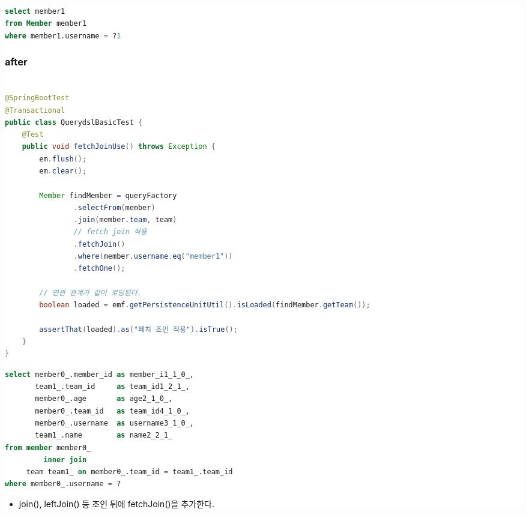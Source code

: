 ```sql
select member1
from Member member1
where member1.username = ?1
```

### after

```java

@SpringBootTest
@Transactional
public class QuerydslBasicTest {
    @Test
    public void fetchJoinUse() throws Exception {
        em.flush();
        em.clear();

        Member findMember = queryFactory
                .selectFrom(member)
                .join(member.team, team)
                // fetch join 적용
                .fetchJoin()
                .where(member.username.eq("member1"))
                .fetchOne();

        // 연관 관계가 같이 로딩된다.
        boolean loaded = emf.getPersistenceUnitUtil().isLoaded(findMember.getTeam());

        assertThat(loaded).as("페치 조인 적용").isTrue();
    }
}
```

```sql
select member0_.member_id as member_i1_1_0_,
       team1_.team_id     as team_id1_2_1_,
       member0_.age       as age2_1_0_,
       member0_.team_id   as team_id4_1_0_,
       member0_.username  as username3_1_0_,
       team1_.name        as name2_2_1_
from member member0_
         inner join
     team team1_ on member0_.team_id = team1_.team_id
where member0_.username = ?
```

- join(), leftJoin() 등 조인 뒤에 fetchJoin()을 추가한다.